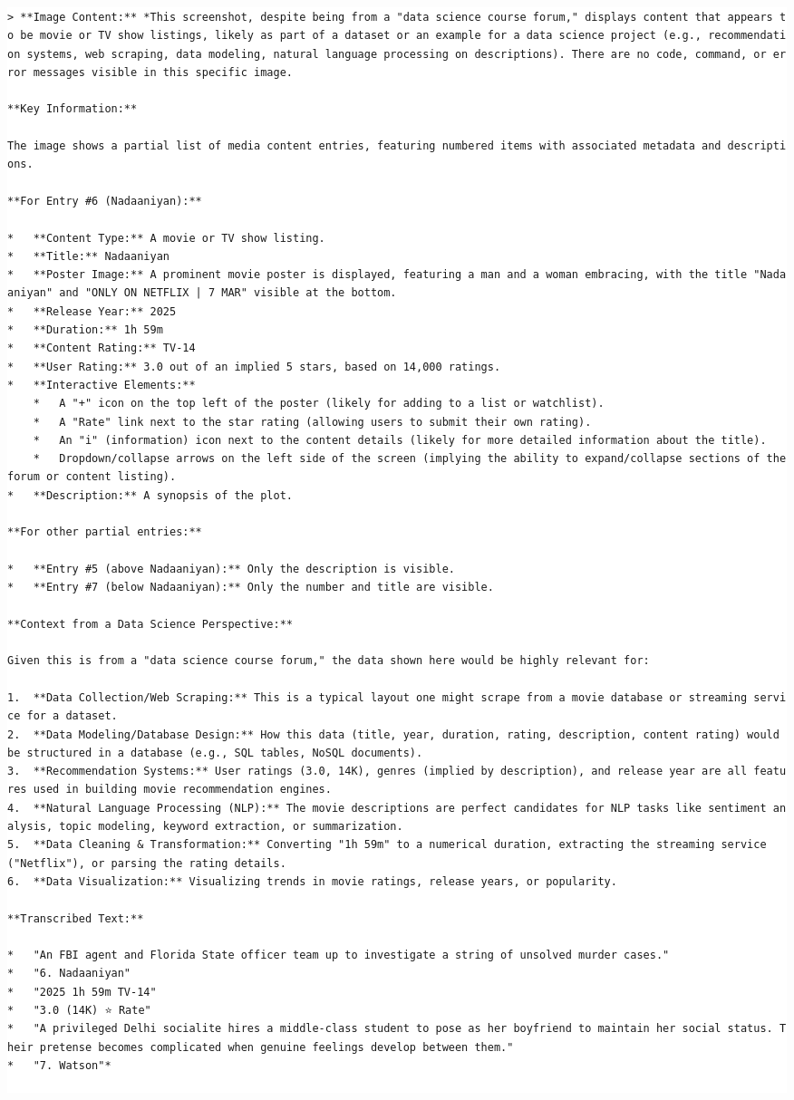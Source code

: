 ```
> **Image Content:** *This screenshot, despite being from a "data science course forum," displays content that appears to be movie or TV show listings, likely as part of a dataset or an example for a data science project (e.g., recommendation systems, web scraping, data modeling, natural language processing on descriptions). There are no code, command, or error messages visible in this specific image.

**Key Information:**

The image shows a partial list of media content entries, featuring numbered items with associated metadata and descriptions.

**For Entry #6 (Nadaaniyan):**

*   **Content Type:** A movie or TV show listing.
*   **Title:** Nadaaniyan
*   **Poster Image:** A prominent movie poster is displayed, featuring a man and a woman embracing, with the title "Nadaaniyan" and "ONLY ON NETFLIX | 7 MAR" visible at the bottom.
*   **Release Year:** 2025
*   **Duration:** 1h 59m
*   **Content Rating:** TV-14
*   **User Rating:** 3.0 out of an implied 5 stars, based on 14,000 ratings.
*   **Interactive Elements:**
    *   A "+" icon on the top left of the poster (likely for adding to a list or watchlist).
    *   A "Rate" link next to the star rating (allowing users to submit their own rating).
    *   An "i" (information) icon next to the content details (likely for more detailed information about the title).
    *   Dropdown/collapse arrows on the left side of the screen (implying the ability to expand/collapse sections of the forum or content listing).
*   **Description:** A synopsis of the plot.

**For other partial entries:**

*   **Entry #5 (above Nadaaniyan):** Only the description is visible.
*   **Entry #7 (below Nadaaniyan):** Only the number and title are visible.

**Context from a Data Science Perspective:**

Given this is from a "data science course forum," the data shown here would be highly relevant for:

1.  **Data Collection/Web Scraping:** This is a typical layout one might scrape from a movie database or streaming service for a dataset.
2.  **Data Modeling/Database Design:** How this data (title, year, duration, rating, description, content rating) would be structured in a database (e.g., SQL tables, NoSQL documents).
3.  **Recommendation Systems:** User ratings (3.0, 14K), genres (implied by description), and release year are all features used in building movie recommendation engines.
4.  **Natural Language Processing (NLP):** The movie descriptions are perfect candidates for NLP tasks like sentiment analysis, topic modeling, keyword extraction, or summarization.
5.  **Data Cleaning & Transformation:** Converting "1h 59m" to a numerical duration, extracting the streaming service ("Netflix"), or parsing the rating details.
6.  **Data Visualization:** Visualizing trends in movie ratings, release years, or popularity.

**Transcribed Text:**

*   "An FBI agent and Florida State officer team up to investigate a string of unsolved murder cases."
*   "6. Nadaaniyan"
*   "2025 1h 59m TV-14"
*   "3.0 (14K) ⭐ Rate"
*   "A privileged Delhi socialite hires a middle-class student to pose as her boyfriend to maintain her social status. Their pretense becomes complicated when genuine feelings develop between them."
*   "7. Watson"*


```